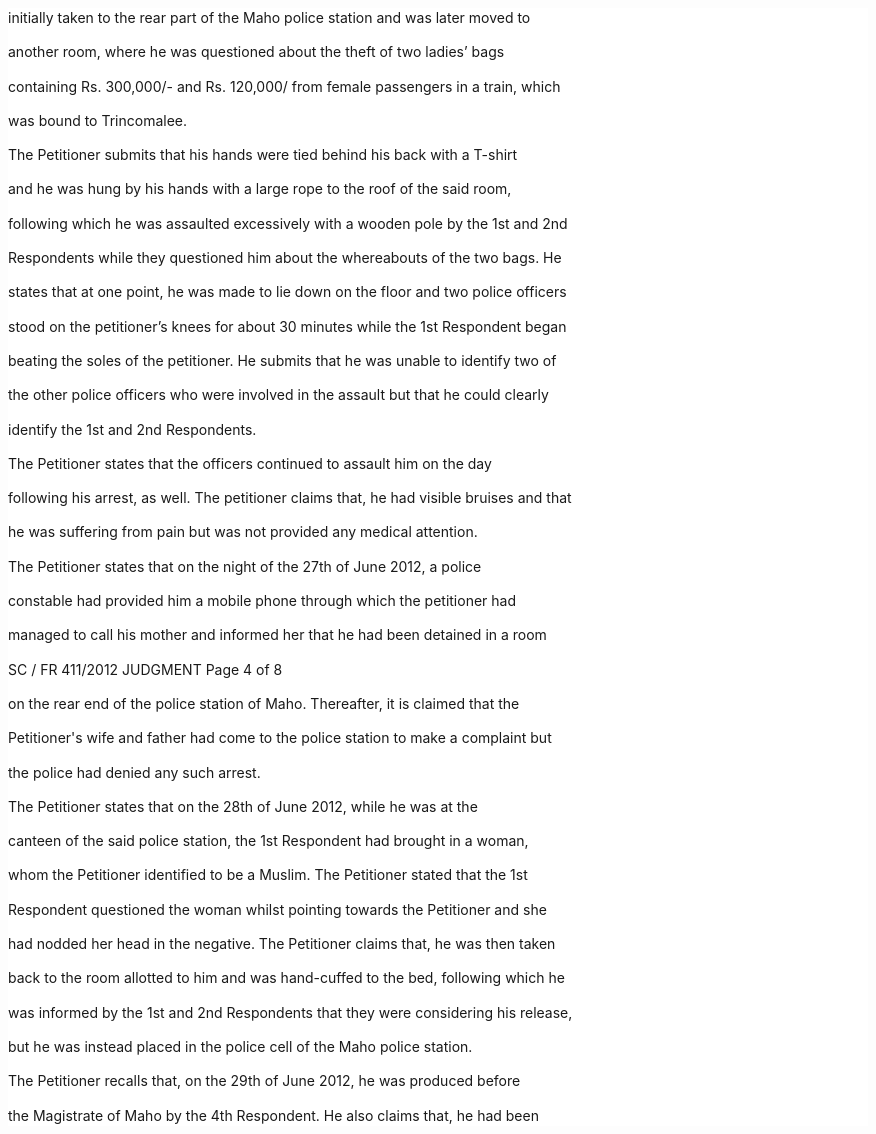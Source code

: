 initially taken to the rear part of the Maho police station and was later moved to

another room, where he was questioned about the theft of two ladies’ bags

containing Rs. 300,000/- and Rs. 120,000/ from female passengers in a train, which

was bound to Trincomalee.

The Petitioner submits that his hands were tied behind his back with a T-shirt

and he was hung by his hands with a large rope to the roof of the said room,

following which he was assaulted excessively with a wooden pole by the 1st and 2nd

Respondents while they questioned him about the whereabouts of the two bags. He

states that at one point, he was made to lie down on the floor and two police officers

stood on the petitioner’s knees for about 30 minutes while the 1st Respondent began

beating the soles of the petitioner. He submits that he was unable to identify two of

the other police officers who were involved in the assault but that he could clearly

identify the 1st and 2nd Respondents.

The Petitioner states that the officers continued to assault him on the day

following his arrest, as well. The petitioner claims that, he had visible bruises and that

he was suffering from pain but was not provided any medical attention.

The Petitioner states that on the night of the 27th of June 2012, a police

constable had provided him a mobile phone through which the petitioner had

managed to call his mother and informed her that he had been detained in a room

SC / FR 411/2012 JUDGMENT Page 4 of 8

on the rear end of the police station of Maho. Thereafter, it is claimed that the

Petitioner's wife and father had come to the police station to make a complaint but

the police had denied any such arrest.

The Petitioner states that on the 28th of June 2012, while he was at the

canteen of the said police station, the 1st Respondent had brought in a woman,

whom the Petitioner identified to be a Muslim. The Petitioner stated that the 1st

Respondent questioned the woman whilst pointing towards the Petitioner and she

had nodded her head in the negative. The Petitioner claims that, he was then taken

back to the room allotted to him and was hand-cuffed to the bed, following which he

was informed by the 1st and 2nd Respondents that they were considering his release,

but he was instead placed in the police cell of the Maho police station.

The Petitioner recalls that, on the 29th of June 2012, he was produced before

the Magistrate of Maho by the 4th Respondent. He also claims that, he had been

